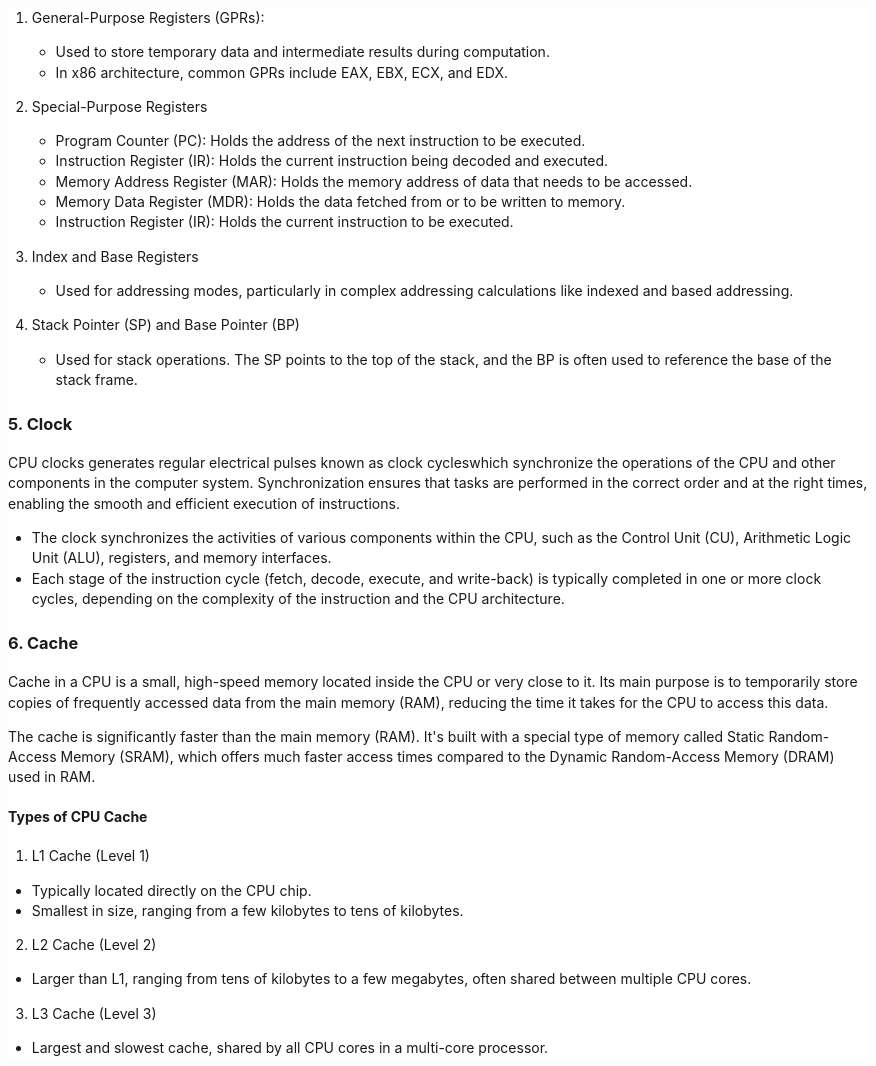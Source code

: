 1. General-Purpose Registers (GPRs): 
   - Used to store temporary data and intermediate results during computation.
   - In x86 architecture, common GPRs include EAX, EBX, ECX, and EDX.

2. Special-Purpose Registers
    - Program Counter (PC): Holds the address of the next instruction to be executed.
    - Instruction Register (IR): Holds the current instruction being decoded and executed.
    - Memory Address Register (MAR): Holds the memory address of data that needs to be accessed.
    - Memory Data Register (MDR): Holds the data fetched from or to be written to memory.
    - Instruction Register (IR): Holds the current instruction to be executed.

3. Index and Base Registers
    - Used for addressing modes, particularly in complex addressing calculations like indexed and based addressing.

4. Stack Pointer (SP) and Base Pointer (BP)
    - Used for stack operations. The SP points to the top of the stack, and the BP is often used to reference the base of the stack frame.

### 5. Clock

CPU clocks generates regular electrical pulses known as clock cycleswhich synchronize the operations of the CPU and other components in the computer system. Synchronization ensures that tasks are performed in the correct order and at the right times, enabling the smooth and efficient execution of instructions. 

- The clock synchronizes the activities of various components within the CPU, such as the Control Unit (CU), Arithmetic Logic Unit (ALU), registers, and memory interfaces.
- Each stage of the instruction cycle (fetch, decode, execute, and write-back) is typically completed in one or more clock cycles, depending on the complexity of the instruction and the CPU architecture.

### 6. Cache

Cache in a CPU is a small, high-speed memory located inside the CPU or very close to it. Its main purpose is to temporarily store copies of frequently accessed data from the main memory (RAM), reducing the time it takes for the CPU to access this data. 

The cache is significantly faster than the main memory (RAM). It's built with a special type of memory called Static Random-Access Memory (SRAM), which offers much faster access times compared to the Dynamic Random-Access Memory (DRAM) used in RAM.

#### Types of CPU Cache

1. L1 Cache (Level 1)
-  Typically located directly on the CPU chip.
-  Smallest in size, ranging from a few kilobytes to tens of kilobytes.

2. L2 Cache (Level 2)
- Larger than L1, ranging from tens of kilobytes to a few megabytes, often shared between multiple CPU cores.

3. L3 Cache (Level 3)
- Largest and slowest cache, shared by all CPU cores in a multi-core processor.

